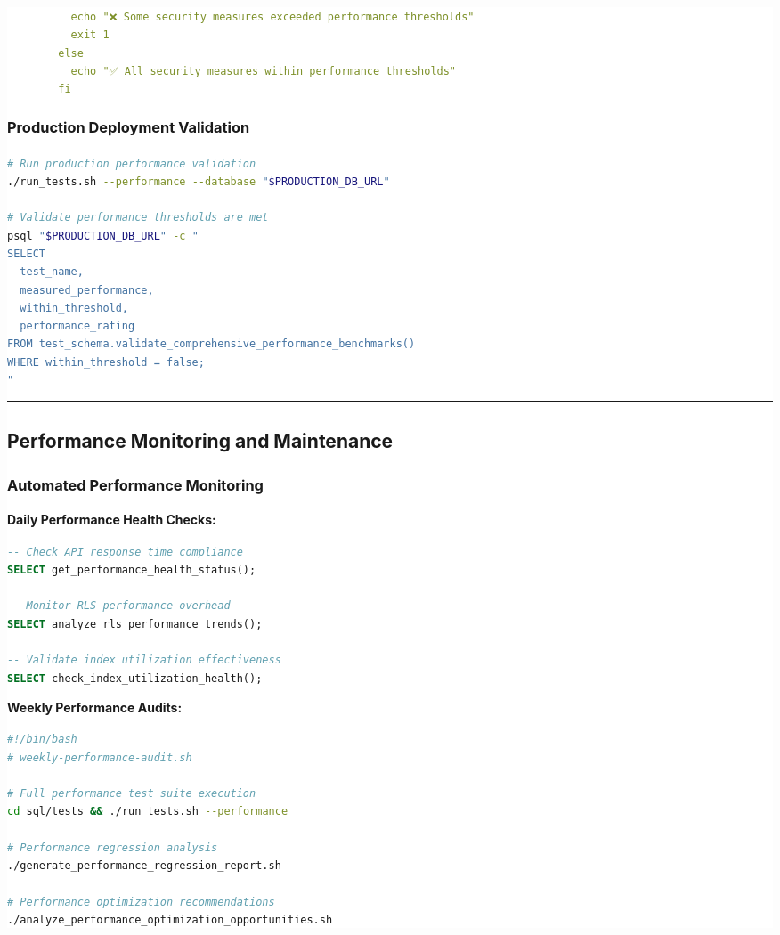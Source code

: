 ```yaml
          echo "❌ Some security measures exceeded performance thresholds"
          exit 1
        else
          echo "✅ All security measures within performance thresholds"
        fi
```

### Production Deployment Validation

```bash
# Run production performance validation
./run_tests.sh --performance --database "$PRODUCTION_DB_URL"

# Validate performance thresholds are met
psql "$PRODUCTION_DB_URL" -c "
SELECT 
  test_name,
  measured_performance,
  within_threshold,
  performance_rating
FROM test_schema.validate_comprehensive_performance_benchmarks()
WHERE within_threshold = false;
"
```

---

## Performance Monitoring and Maintenance

### Automated Performance Monitoring

**Daily Performance Health Checks:**
```sql
-- Check API response time compliance
SELECT get_performance_health_status();

-- Monitor RLS performance overhead
SELECT analyze_rls_performance_trends();

-- Validate index utilization effectiveness
SELECT check_index_utilization_health();
```

**Weekly Performance Audits:**
```bash
#!/bin/bash
# weekly-performance-audit.sh

# Full performance test suite execution
cd sql/tests && ./run_tests.sh --performance

# Performance regression analysis
./generate_performance_regression_report.sh

# Performance optimization recommendations
./analyze_performance_optimization_opportunities.sh
```

